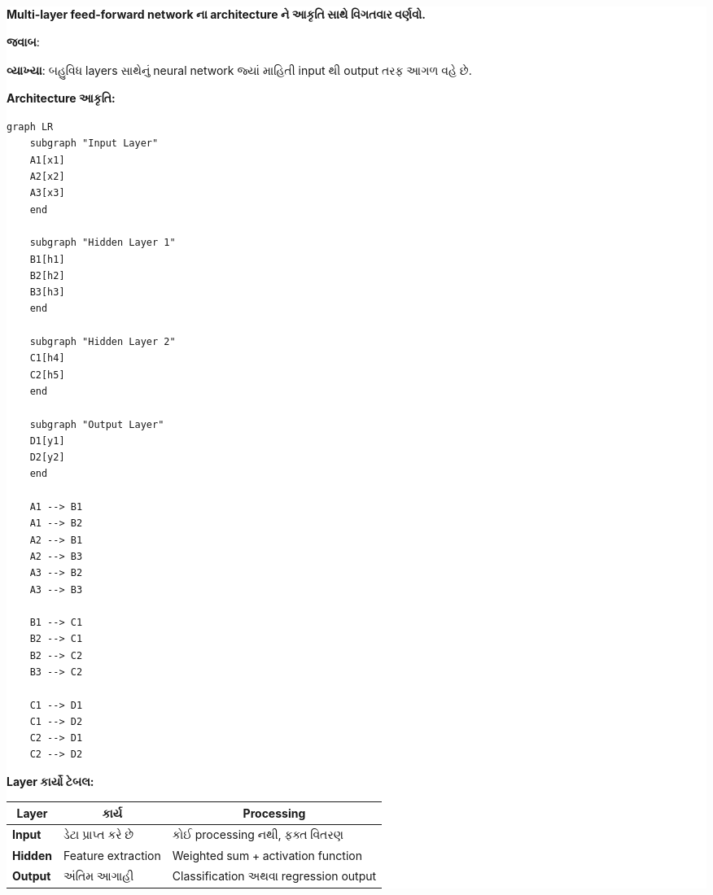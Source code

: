 **Multi-layer feed-forward network ના architecture ને આકૃતિ સાથે વિગતવાર વર્ણવો.**

**જવાબ**:

**વ્યાખ્યા**: બહુવિધ layers સાથેનું neural network જ્યાં માહિતી input થી output તરફ આગળ વહે છે.

**Architecture આકૃતિ:**

```mermaid
graph LR
    subgraph "Input Layer"
    A1[x1] 
    A2[x2]
    A3[x3]
    end
    
    subgraph "Hidden Layer 1"
    B1[h1]
    B2[h2]
    B3[h3]
    end
    
    subgraph "Hidden Layer 2"
    C1[h4]
    C2[h5]
    end
    
    subgraph "Output Layer"
    D1[y1]
    D2[y2]
    end
    
    A1 --> B1
    A1 --> B2
    A2 --> B1
    A2 --> B3
    A3 --> B2
    A3 --> B3
    
    B1 --> C1
    B2 --> C1
    B2 --> C2
    B3 --> C2
    
    C1 --> D1
    C1 --> D2
    C2 --> D1
    C2 --> D2
```

**Layer કાર્યો ટેબલ:**

| Layer | કાર્ય | Processing |
|-------|------|------------|
| **Input** | ડેટા પ્રાપ્ત કરે છે | કોઈ processing નથી, ફક્ત વિતરણ |
| **Hidden** | Feature extraction | Weighted sum + activation function |
| **Output** | અંતિમ આગાહી | Classification અથવા regression output |
